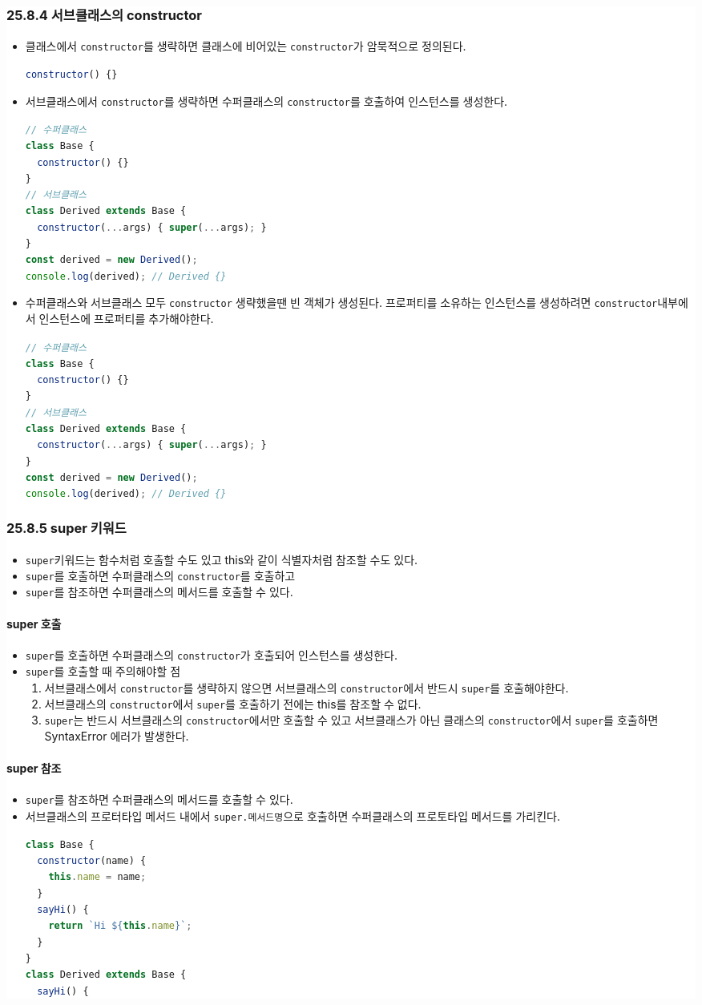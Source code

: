 
### 25.8.4 서브클래스의 constructor

- 클래스에서 `constructor`를 생략하면 클래스에 비어있는 `constructor`가 암묵적으로 정의된다.
  ```js
  constructor() {}
  ```
- 서브클래스에서 `constructor`를 생략하면 수퍼클래스의 `constructor`를 호출하여 인스턴스를 생성한다.
  ```js
  // 수퍼클래스
  class Base {
    constructor() {}
  }
  // 서브클래스
  class Derived extends Base {
    constructor(...args) { super(...args); }
  }
  const derived = new Derived();
  console.log(derived);	// Derived {}
  ```
- 수퍼클래스와 서브클래스 모두 `constructor` 생략했을땐 빈 객체가 생성된다. 프로퍼티를 소유하는 인스턴스를 생성하려면 `constructor`내부에서 인스턴스에 프로퍼티를 추가해야한다.
  ```js
  // 수퍼클래스
  class Base {
    constructor() {}
  }
  // 서브클래스
  class Derived extends Base {
    constructor(...args) { super(...args); }
  }
  const derived = new Derived();
  console.log(derived);	// Derived {}
  ```


### 25.8.5 super 키워드

- `super`키워드는 함수처럼 호출할 수도 있고 this와 같이 식별자처럼 참조할 수도 있다.
- `super`를 호출하면 수퍼클래스의 `constructor`를 호출하고
- `super`를 참조하면 수퍼클래스의 메서드를 호출할 수 있다.

#### super 호출

- `super`를 호출하면 수퍼클래스의 `constructor`가 호출되어 인스턴스를 생성한다.
- `super`를 호출할 때 주의해야할 점
  1. 서브클래스에서 `constructor`를 생략하지 않으면 서브클래스의 `constructor`에서 반드시 `super`를 호출해야한다.
  2. 서브클래스의 `constructor`에서 `super`를 호출하기 전에는 this를 참조할 수 없다.
  3. `super`는 반드시 서브클래스의 `constructor`에서만 호출할 수 있고 서브클래스가 아닌 클래스의 `constructor`에서 `super`를 호출하면 SyntaxError 에러가 발생한다.


#### super 참조

- `super`를 참조하면 수퍼클래스의 메서드를 호출할 수 있다.
- 서브클래스의 프로터타입 메서드 내에서 `super.메서드명`으로 호출하면 수퍼클래스의 프로토타입 메서드를 가리킨다.
  ```js
  class Base {
    constructor(name) {
      this.name = name;
    }
    sayHi() {
      return `Hi ${this.name}`;
    }
  }
  class Derived extends Base {
    sayHi() {
  ```